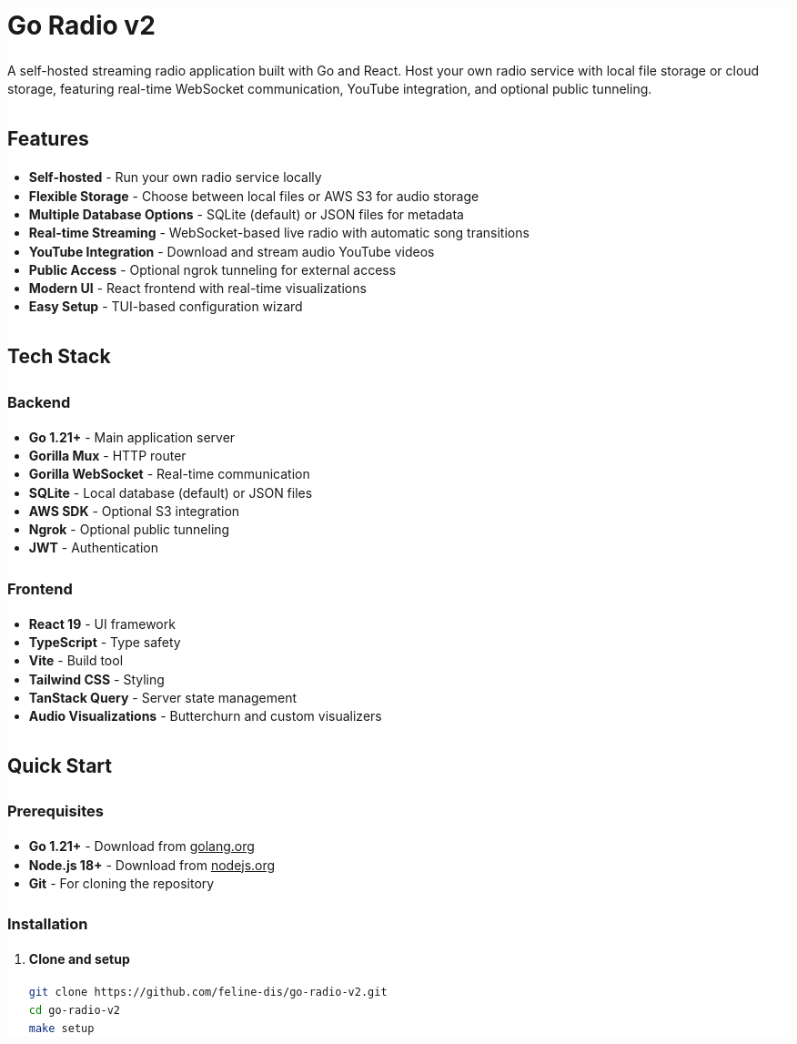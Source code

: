# Go Radio v2

A self-hosted streaming radio application built with Go and React. Host your own radio service with local file storage or cloud storage, featuring real-time WebSocket communication, YouTube integration, and optional public tunneling.

## Features

- **Self-hosted** - Run your own radio service locally
- **Flexible Storage** - Choose between local files or AWS S3 for audio storage
- **Multiple Database Options** - SQLite (default) or JSON files for metadata
- **Real-time Streaming** - WebSocket-based live radio with automatic song transitions
- **YouTube Integration** - Download and stream audio YouTube videos
- **Public Access** - Optional ngrok tunneling for external access
- **Modern UI** - React frontend with real-time visualizations
- **Easy Setup** - TUI-based configuration wizard

## Tech Stack

### Backend
- **Go 1.21+** - Main application server
- **Gorilla Mux** - HTTP router
- **Gorilla WebSocket** - Real-time communication
- **SQLite** - Local database (default) or JSON files
- **AWS SDK** - Optional S3 integration
- **Ngrok** - Optional public tunneling
- **JWT** - Authentication

### Frontend
- **React 19** - UI framework
- **TypeScript** - Type safety
- **Vite** - Build tool
- **Tailwind CSS** - Styling
- **TanStack Query** - Server state management
- **Audio Visualizations** - Butterchurn and custom visualizers

## Quick Start

### Prerequisites

- **Go 1.21+** - Download from [golang.org](https://golang.org/dl/)
- **Node.js 18+** - Download from [nodejs.org](https://nodejs.org/)
- **Git** - For cloning the repository

### Installation

1. **Clone and setup**
   ```bash
   git clone https://github.com/feline-dis/go-radio-v2.git
   cd go-radio-v2
   make setup
   ```
